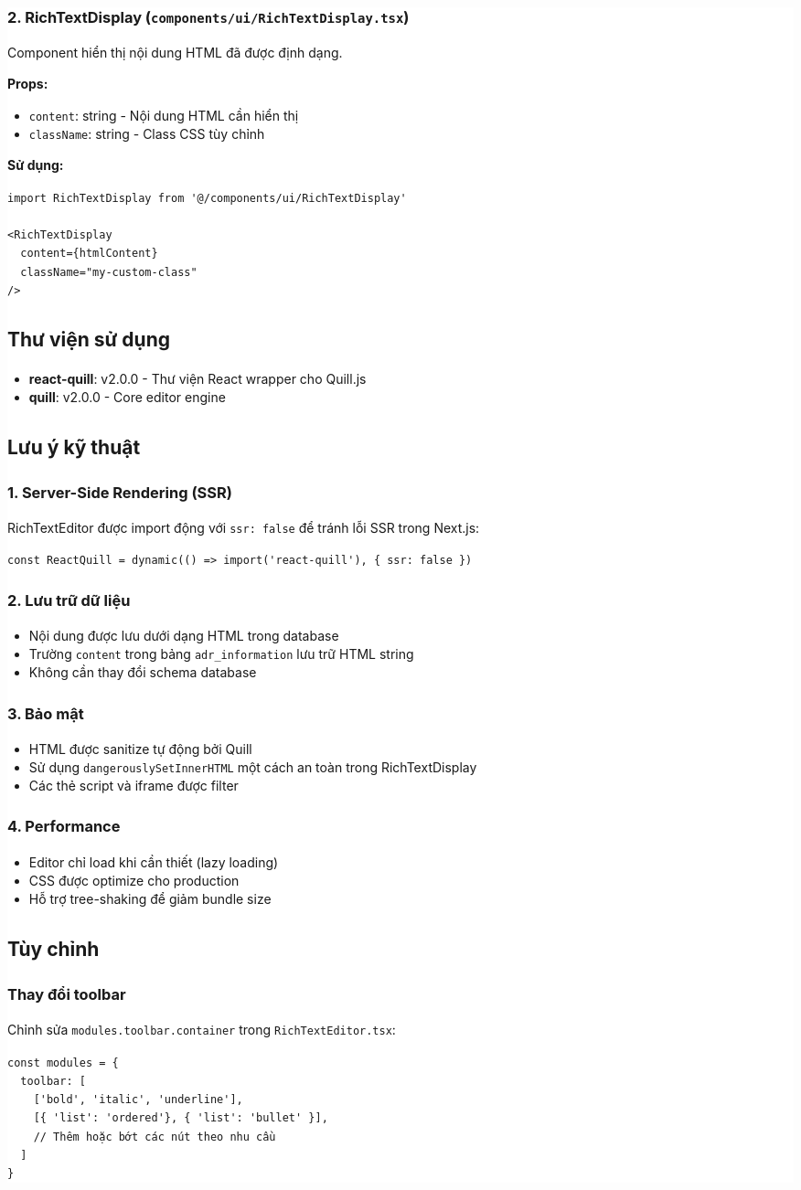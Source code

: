 ### 2. RichTextDisplay (`components/ui/RichTextDisplay.tsx`)
Component hiển thị nội dung HTML đã được định dạng.

**Props:**
- `content`: string - Nội dung HTML cần hiển thị
- `className`: string - Class CSS tùy chỉnh

**Sử dụng:**
```tsx
import RichTextDisplay from '@/components/ui/RichTextDisplay'

<RichTextDisplay 
  content={htmlContent}
  className="my-custom-class"
/>
```

## Thư viện sử dụng

- **react-quill**: v2.0.0 - Thư viện React wrapper cho Quill.js
- **quill**: v2.0.0 - Core editor engine

## Lưu ý kỹ thuật

### 1. Server-Side Rendering (SSR)
RichTextEditor được import động với `ssr: false` để tránh lỗi SSR trong Next.js:
```tsx
const ReactQuill = dynamic(() => import('react-quill'), { ssr: false })
```

### 2. Lưu trữ dữ liệu
- Nội dung được lưu dưới dạng HTML trong database
- Trường `content` trong bảng `adr_information` lưu trữ HTML string
- Không cần thay đổi schema database

### 3. Bảo mật
- HTML được sanitize tự động bởi Quill
- Sử dụng `dangerouslySetInnerHTML` một cách an toàn trong RichTextDisplay
- Các thẻ script và iframe được filter

### 4. Performance
- Editor chỉ load khi cần thiết (lazy loading)
- CSS được optimize cho production
- Hỗ trợ tree-shaking để giảm bundle size

## Tùy chỉnh

### Thay đổi toolbar
Chỉnh sửa `modules.toolbar.container` trong `RichTextEditor.tsx`:
```tsx
const modules = {
  toolbar: [
    ['bold', 'italic', 'underline'],
    [{ 'list': 'ordered'}, { 'list': 'bullet' }],
    // Thêm hoặc bớt các nút theo nhu cầu
  ]
}
```

